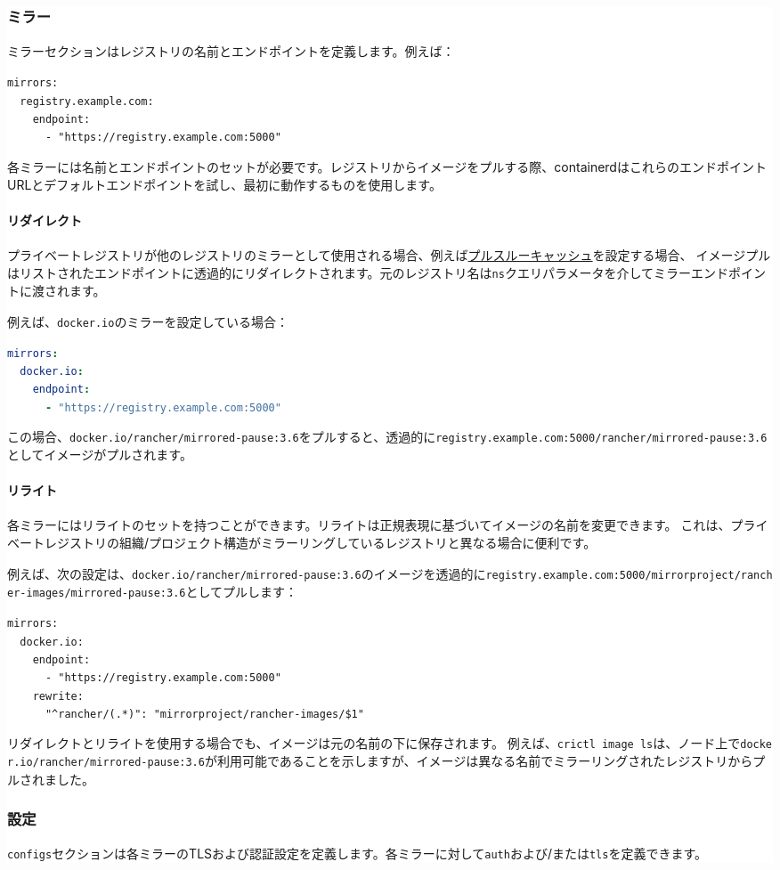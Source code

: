 ### ミラー

ミラーセクションはレジストリの名前とエンドポイントを定義します。例えば：

```
mirrors:
  registry.example.com:
    endpoint:
      - "https://registry.example.com:5000"
```

各ミラーには名前とエンドポイントのセットが必要です。レジストリからイメージをプルする際、containerdはこれらのエンドポイントURLとデフォルトエンドポイントを試し、最初に動作するものを使用します。

#### リダイレクト

プライベートレジストリが他のレジストリのミラーとして使用される場合、例えば[プルスルーキャッシュ](https://docs.docker.com/registry/recipes/mirror/)を設定する場合、
イメージプルはリストされたエンドポイントに透過的にリダイレクトされます。元のレジストリ名は`ns`クエリパラメータを介してミラーエンドポイントに渡されます。

例えば、`docker.io`のミラーを設定している場合：

```yaml
mirrors:
  docker.io:
    endpoint:
      - "https://registry.example.com:5000"
```

この場合、`docker.io/rancher/mirrored-pause:3.6`をプルすると、透過的に`registry.example.com:5000/rancher/mirrored-pause:3.6`としてイメージがプルされます。

#### リライト

各ミラーにはリライトのセットを持つことができます。リライトは正規表現に基づいてイメージの名前を変更できます。
これは、プライベートレジストリの組織/プロジェクト構造がミラーリングしているレジストリと異なる場合に便利です。

例えば、次の設定は、`docker.io/rancher/mirrored-pause:3.6`のイメージを透過的に`registry.example.com:5000/mirrorproject/rancher-images/mirrored-pause:3.6`としてプルします：

```
mirrors:
  docker.io:
    endpoint:
      - "https://registry.example.com:5000"
    rewrite:
      "^rancher/(.*)": "mirrorproject/rancher-images/$1"
```

リダイレクトとリライトを使用する場合でも、イメージは元の名前の下に保存されます。
例えば、`crictl image ls`は、ノード上で`docker.io/rancher/mirrored-pause:3.6`が利用可能であることを示しますが、イメージは異なる名前でミラーリングされたレジストリからプルされました。

### 設定

`configs`セクションは各ミラーのTLSおよび認証設定を定義します。各ミラーに対して`auth`および/または`tls`を定義できます。
